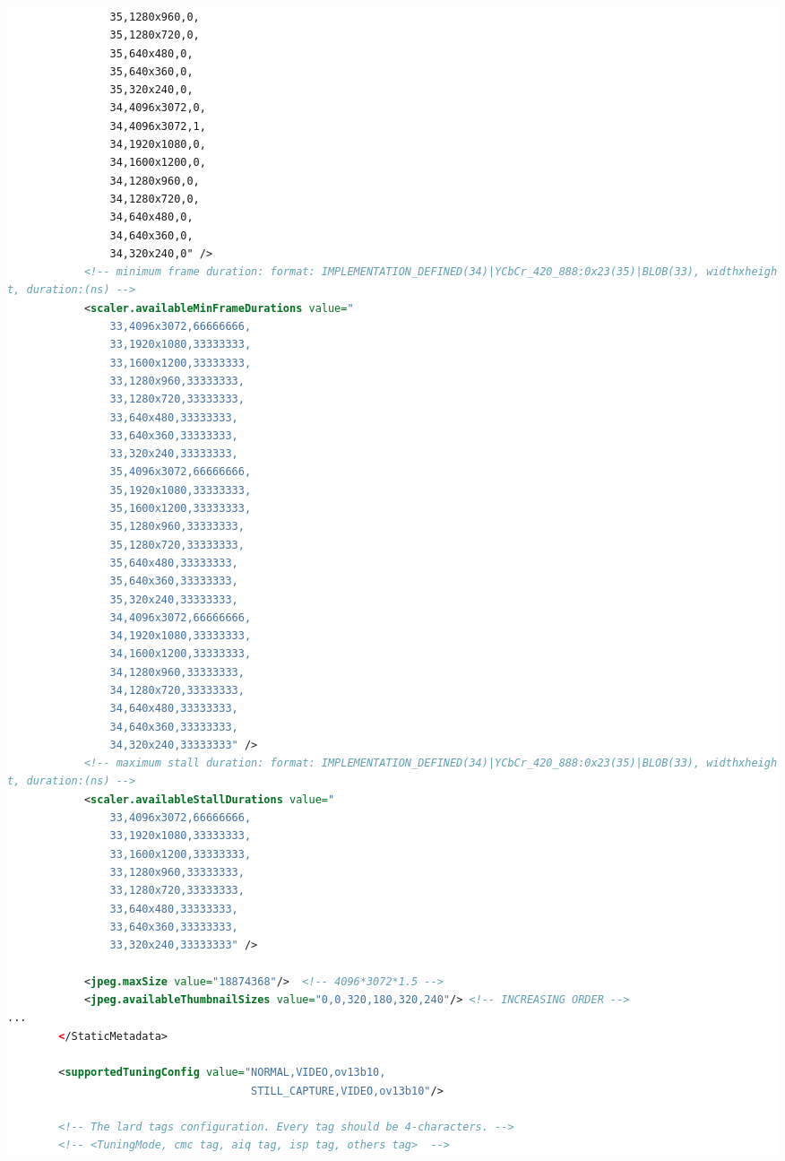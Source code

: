 ```xml
                35,1280x960,0,
                35,1280x720,0,
                35,640x480,0,
                35,640x360,0,
                35,320x240,0,
                34,4096x3072,0,
                34,4096x3072,1,
                34,1920x1080,0,
                34,1600x1200,0,
                34,1280x960,0,
                34,1280x720,0,
                34,640x480,0,
                34,640x360,0,
                34,320x240,0" />
            <!-- minimum frame duration: format: IMPLEMENTATION_DEFINED(34)|YCbCr_420_888:0x23(35)|BLOB(33), widthxheight, duration:(ns) -->
            <scaler.availableMinFrameDurations value="
                33,4096x3072,66666666,
                33,1920x1080,33333333,
                33,1600x1200,33333333,
                33,1280x960,33333333,
                33,1280x720,33333333,
                33,640x480,33333333,
                33,640x360,33333333,
                33,320x240,33333333,
                35,4096x3072,66666666,
                35,1920x1080,33333333,
                35,1600x1200,33333333,
                35,1280x960,33333333,
                35,1280x720,33333333,
                35,640x480,33333333,
                35,640x360,33333333,
                35,320x240,33333333,
                34,4096x3072,66666666,
                34,1920x1080,33333333,
                34,1600x1200,33333333,
                34,1280x960,33333333,
                34,1280x720,33333333,
                34,640x480,33333333,
                34,640x360,33333333,
                34,320x240,33333333" />
            <!-- maximum stall duration: format: IMPLEMENTATION_DEFINED(34)|YCbCr_420_888:0x23(35)|BLOB(33), widthxheight, duration:(ns) -->
            <scaler.availableStallDurations value="
                33,4096x3072,66666666,
                33,1920x1080,33333333,
                33,1600x1200,33333333,
                33,1280x960,33333333,
                33,1280x720,33333333,
                33,640x480,33333333,
                33,640x360,33333333,
                33,320x240,33333333" />

            <jpeg.maxSize value="18874368"/>  <!-- 4096*3072*1.5 -->
            <jpeg.availableThumbnailSizes value="0,0,320,180,320,240"/> <!-- INCREASING ORDER -->
...
        </StaticMetadata>

        <supportedTuningConfig value="NORMAL,VIDEO,ov13b10,
                                      STILL_CAPTURE,VIDEO,ov13b10"/>

        <!-- The lard tags configuration. Every tag should be 4-characters. -->
        <!-- <TuningMode, cmc tag, aiq tag, isp tag, others tag>  -->
```